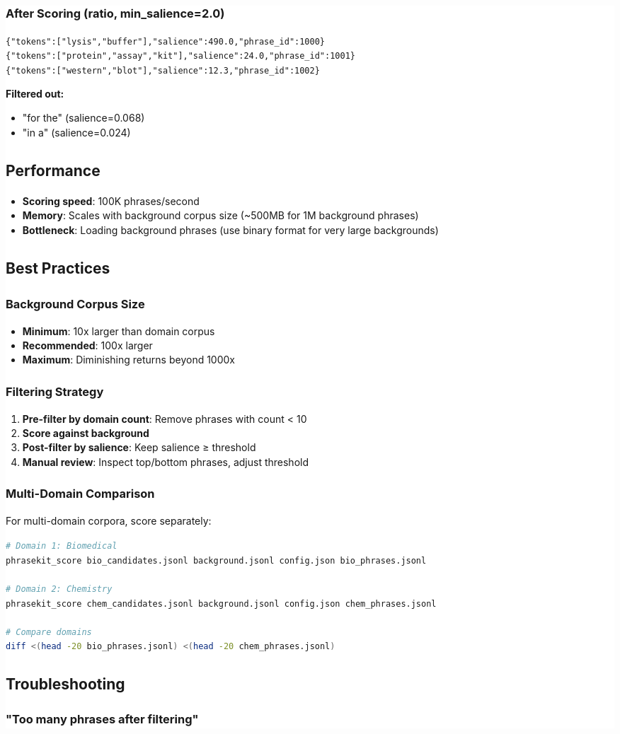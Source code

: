 ### After Scoring (ratio, min_salience=2.0)

```jsonl
{"tokens":["lysis","buffer"],"salience":490.0,"phrase_id":1000}
{"tokens":["protein","assay","kit"],"salience":24.0,"phrase_id":1001}
{"tokens":["western","blot"],"salience":12.3,"phrase_id":1002}
```

**Filtered out:**
- "for the" (salience=0.068)
- "in a" (salience=0.024)

## Performance

- **Scoring speed**: 100K phrases/second
- **Memory**: Scales with background corpus size (~500MB for 1M background phrases)
- **Bottleneck**: Loading background phrases (use binary format for very large backgrounds)

## Best Practices

### Background Corpus Size

- **Minimum**: 10x larger than domain corpus
- **Recommended**: 100x larger
- **Maximum**: Diminishing returns beyond 1000x

### Filtering Strategy

1. **Pre-filter by domain count**: Remove phrases with count < 10
2. **Score against background**
3. **Post-filter by salience**: Keep salience ≥ threshold
4. **Manual review**: Inspect top/bottom phrases, adjust threshold

### Multi-Domain Comparison

For multi-domain corpora, score separately:

```bash
# Domain 1: Biomedical
phrasekit_score bio_candidates.jsonl background.jsonl config.json bio_phrases.jsonl

# Domain 2: Chemistry
phrasekit_score chem_candidates.jsonl background.jsonl config.json chem_phrases.jsonl

# Compare domains
diff <(head -20 bio_phrases.jsonl) <(head -20 chem_phrases.jsonl)
```

## Troubleshooting

### "Too many phrases after filtering"
